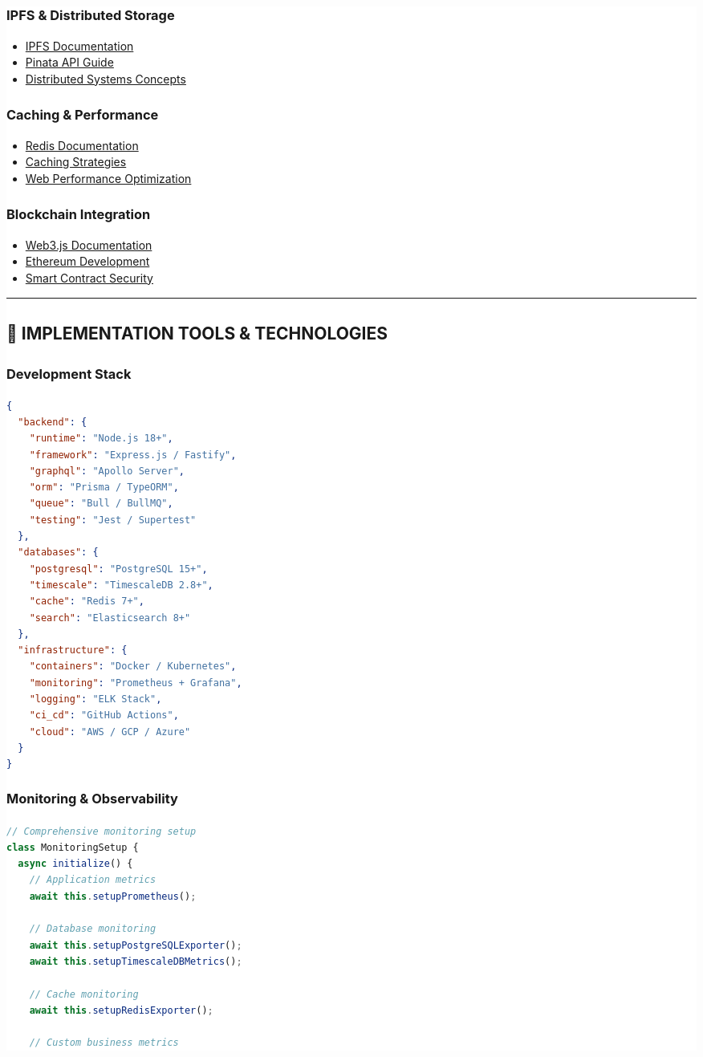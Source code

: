 ### **IPFS & Distributed Storage**
- [IPFS Documentation](https://docs.ipfs.io/)
- [Pinata API Guide](https://docs.pinata.cloud/)
- [Distributed Systems Concepts](https://www.distributed-systems.net/)

### **Caching & Performance**
- [Redis Documentation](https://redis.io/documentation)
- [Caching Strategies](https://docs.aws.amazon.com/AmazonElastiCache/latest/red-ug/Strategies.html)
- [Web Performance Optimization](https://web.dev/performance/)

### **Blockchain Integration**
- [Web3.js Documentation](https://web3js.readthedocs.io/)
- [Ethereum Development](https://ethereum.org/en/developers/)
- [Smart Contract Security](https://consensys.github.io/smart-contract-best-practices/)

---

## 🔧 IMPLEMENTATION TOOLS & TECHNOLOGIES

### **Development Stack**
```json
{
  "backend": {
    "runtime": "Node.js 18+",
    "framework": "Express.js / Fastify",
    "graphql": "Apollo Server",
    "orm": "Prisma / TypeORM",
    "queue": "Bull / BullMQ",
    "testing": "Jest / Supertest"
  },
  "databases": {
    "postgresql": "PostgreSQL 15+",
    "timescale": "TimescaleDB 2.8+",
    "cache": "Redis 7+",
    "search": "Elasticsearch 8+"
  },
  "infrastructure": {
    "containers": "Docker / Kubernetes",
    "monitoring": "Prometheus + Grafana",
    "logging": "ELK Stack",
    "ci_cd": "GitHub Actions",
    "cloud": "AWS / GCP / Azure"
  }
}
```

### **Monitoring & Observability**
```typescript
// Comprehensive monitoring setup
class MonitoringSetup {
  async initialize() {
    // Application metrics
    await this.setupPrometheus();
    
    // Database monitoring
    await this.setupPostgreSQLExporter();
    await this.setupTimescaleDBMetrics();
    
    // Cache monitoring
    await this.setupRedisExporter();
    
    // Custom business metrics
```